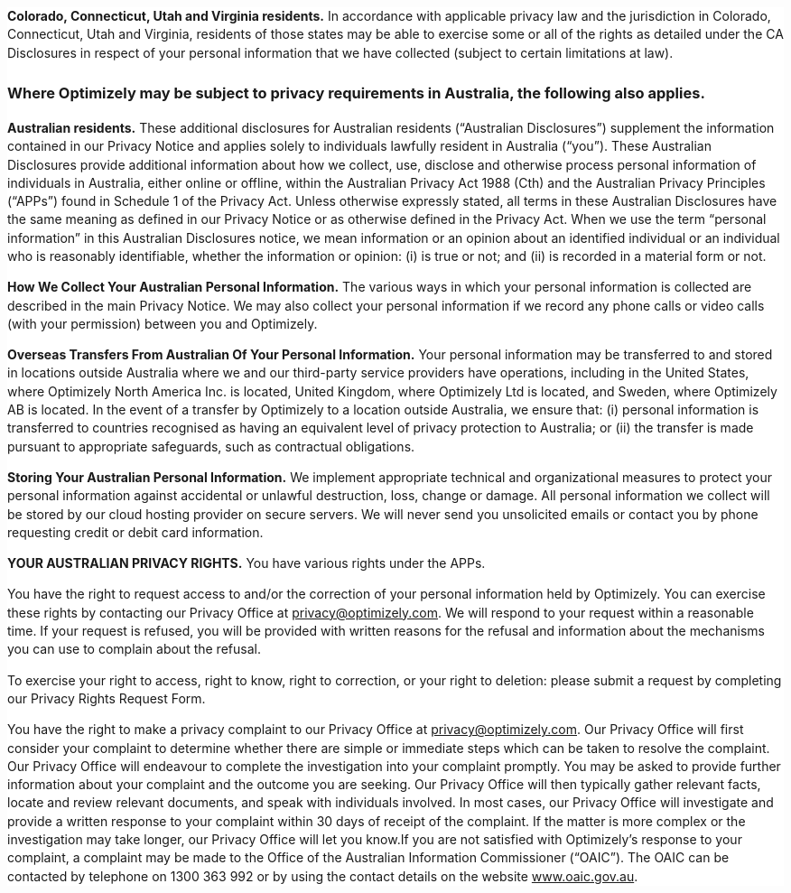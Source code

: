 **Colorado, Connecticut, Utah and Virginia residents.** In accordance with applicable privacy law and the jurisdiction in Colorado, Connecticut, Utah and Virginia, residents of those states may be able to exercise some or all of the rights as detailed under the CA Disclosures in respect of your personal information that we have collected (subject to certain limitations at law).

### Where Optimizely may be subject to privacy requirements in Australia, the following also applies.

**Australian residents.** These additional disclosures for Australian residents (“Australian Disclosures”) supplement the information contained in our Privacy Notice and applies solely to individuals lawfully resident in Australia (“you”). These Australian Disclosures provide additional information about how we collect, use, disclose and otherwise process personal information of individuals in Australia, either online or offline, within the Australian Privacy Act 1988 (Cth) and the Australian Privacy Principles (“APPs”) found in Schedule 1 of the Privacy Act. Unless otherwise expressly stated, all terms in these Australian Disclosures have the same meaning as defined in our Privacy Notice or as otherwise defined in the Privacy Act. When we use the term “personal information” in this Australian Disclosures notice, we mean information or an opinion about an identified individual or an individual who is reasonably identifiable, whether the information or opinion: (i) is true or not; and (ii) is recorded in a material form or not.

**How We Collect Your Australian Personal Information.** The various ways in which your personal information is collected are described in the main Privacy Notice. We may also collect your personal information if we record any phone calls or video calls (with your permission) between you and Optimizely.

**Overseas Transfers From Australian Of Your Personal Information.** Your personal information may be transferred to and stored in locations outside Australia where we and our third-party service providers have operations, including in the United States, where Optimizely North America Inc. is located, United Kingdom, where Optimizely Ltd is located, and Sweden, where Optimizely AB is located. In the event of a transfer by Optimizely to a location outside Australia, we ensure that: (i) personal information is transferred to countries recognised as having an equivalent level of privacy protection to Australia; or (ii) the transfer is made pursuant to appropriate safeguards, such as contractual obligations.

**Storing Your Australian Personal Information.** We implement appropriate technical and organizational measures to protect your personal information against accidental or unlawful destruction, loss, change or damage. All personal information we collect will be stored by our cloud hosting provider on secure servers. We will never send you unsolicited emails or contact you by phone requesting credit or debit card information.

**YOUR AUSTRALIAN PRIVACY RIGHTS.** You have various rights under the APPs.

You have the right to request access to and/or the correction of your personal information held by Optimizely. You can exercise these rights by contacting our Privacy Office at privacy@optimizely.com. We will respond to your request within a reasonable time. If your request is refused, you will be provided with written reasons for the refusal and information about the mechanisms you can use to complain about the refusal.

To exercise your right to access, right to know, right to correction, or your right to deletion: please submit a request by completing our Privacy Rights Request Form.

You have the right to make a privacy complaint to our Privacy Office at privacy@optimizely.com. Our Privacy Office will first consider your complaint to determine whether there are simple or immediate steps which can be taken to resolve the complaint. Our Privacy Office will endeavour to complete the investigation into your complaint promptly. You may be asked to provide further information about your complaint and the outcome you are seeking. Our Privacy Office will then typically gather relevant facts, locate and review relevant documents, and speak with individuals involved. In most cases, our Privacy Office will investigate and provide a written response to your complaint within 30 days of receipt of the complaint. If the matter is more complex or the investigation may take longer, our Privacy Office will let you know.If you are not satisfied with Optimizely’s response to your complaint, a complaint may be made to the Office of the Australian Information Commissioner (“OAIC”). The OAIC can be contacted by telephone on 1300 363 992 or by using the contact details on the website www.oaic.gov.au.
